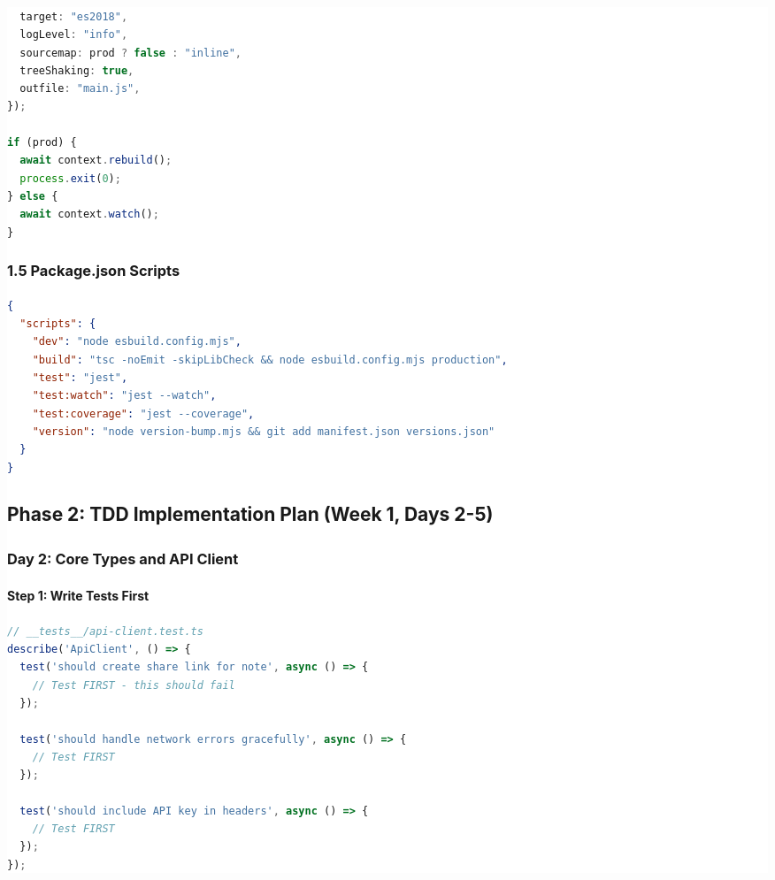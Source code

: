```javascript
  target: "es2018",
  logLevel: "info",
  sourcemap: prod ? false : "inline",
  treeShaking: true,
  outfile: "main.js",
});

if (prod) {
  await context.rebuild();
  process.exit(0);
} else {
  await context.watch();
}
```

### 1.5 Package.json Scripts
```json
{
  "scripts": {
    "dev": "node esbuild.config.mjs",
    "build": "tsc -noEmit -skipLibCheck && node esbuild.config.mjs production",
    "test": "jest",
    "test:watch": "jest --watch",
    "test:coverage": "jest --coverage",
    "version": "node version-bump.mjs && git add manifest.json versions.json"
  }
}
```

## Phase 2: TDD Implementation Plan (Week 1, Days 2-5)

### Day 2: Core Types and API Client

#### Step 1: Write Tests First
```typescript
// __tests__/api-client.test.ts
describe('ApiClient', () => {
  test('should create share link for note', async () => {
    // Test FIRST - this should fail
  });
  
  test('should handle network errors gracefully', async () => {
    // Test FIRST
  });
  
  test('should include API key in headers', async () => {
    // Test FIRST
  });
});
```
